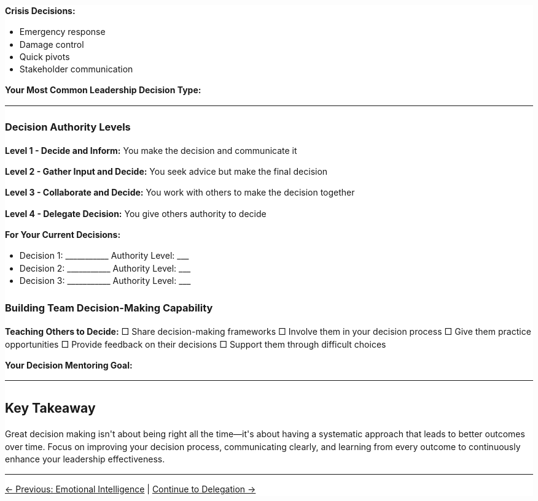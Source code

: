 **Crisis Decisions:**
- Emergency response
- Damage control
- Quick pivots
- Stakeholder communication

**Your Most Common Leadership Decision Type:**
___________

### Decision Authority Levels

**Level 1 - Decide and Inform:**
You make the decision and communicate it

**Level 2 - Gather Input and Decide:**
You seek advice but make the final decision

**Level 3 - Collaborate and Decide:**
You work with others to make the decision together

**Level 4 - Delegate Decision:**
You give others authority to decide

**For Your Current Decisions:**
- Decision 1: ___________  Authority Level: ___
- Decision 2: ___________  Authority Level: ___
- Decision 3: ___________  Authority Level: ___

### Building Team Decision-Making Capability

**Teaching Others to Decide:**
□ Share decision-making frameworks
□ Involve them in your decision process
□ Give them practice opportunities
□ Provide feedback on their decisions
□ Support them through difficult choices

**Your Decision Mentoring Goal:**
___________

## Key Takeaway

Great decision making isn't about being right all the time—it's about having a systematic approach that leads to better outcomes over time. Focus on improving your decision process, communicating clearly, and learning from every outcome to continuously enhance your leadership effectiveness.

---

[← Previous: Emotional Intelligence](/journey/week-11/02-emotional-intelligence/) | [Continue to Delegation →](/journey/week-11/04-delegation/)